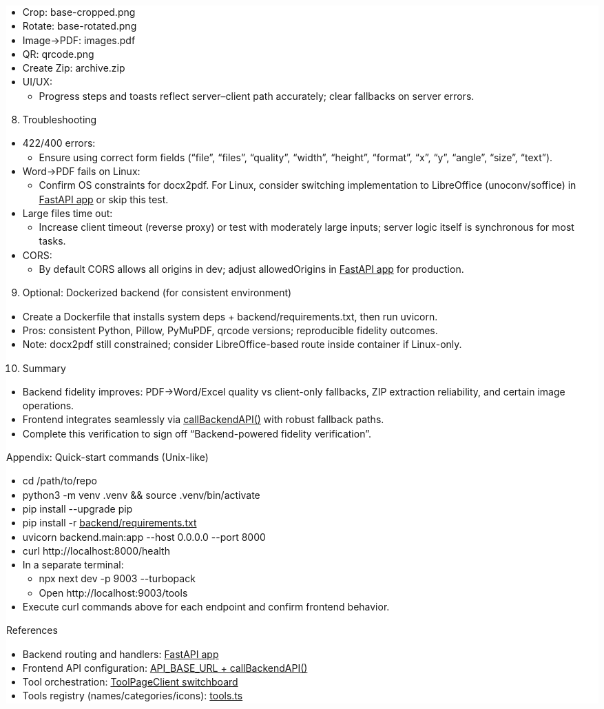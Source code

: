   - Crop: base-cropped.png
  - Rotate: base-rotated.png
  - Image→PDF: images.pdf
  - QR: qrcode.png
  - Create Zip: archive.zip
- UI/UX:
  - Progress steps and toasts reflect server–client path accurately; clear fallbacks on server errors.

8) Troubleshooting
- 422/400 errors:
  - Ensure using correct form fields (“file”, “files”, “quality”, “width”, “height”, “format”, “x”, “y”, “angle”, “size”, “text”).
- Word→PDF fails on Linux:
  - Confirm OS constraints for docx2pdf. For Linux, consider switching implementation to LibreOffice (unoconv/soffice) in [FastAPI app](backend/main.py:82) or skip this test.
- Large files time out:
  - Increase client timeout (reverse proxy) or test with moderately large inputs; server logic itself is synchronous for most tasks.
- CORS:
  - By default CORS allows all origins in dev; adjust allowedOrigins in [FastAPI app](backend/main.py:23) for production.

9) Optional: Dockerized backend (for consistent environment)
- Create a Dockerfile that installs system deps + backend/requirements.txt, then run uvicorn.
- Pros: consistent Python, Pillow, PyMuPDF, qrcode versions; reproducible fidelity outcomes.
- Note: docx2pdf still constrained; consider LibreOffice-based route inside container if Linux-only.

10) Summary
- Backend fidelity improves: PDF→Word/Excel quality vs client-only fallbacks, ZIP extraction reliability, and certain image operations.
- Frontend integrates seamlessly via [callBackendAPI()](src/lib/tool-functions.ts:44) with robust fallback paths.
- Complete this verification to sign off “Backend-powered fidelity verification”.

Appendix: Quick-start commands (Unix-like)
- cd /path/to/repo
- python3 -m venv .venv && source .venv/bin/activate
- pip install --upgrade pip
- pip install -r [backend/requirements.txt](backend/requirements.txt:1)
- uvicorn backend.main:app --host 0.0.0.0 --port 8000
- curl http://localhost:8000/health
- In a separate terminal:
  - npx next dev -p 9003 --turbopack
  - Open http://localhost:9003/tools
- Execute curl commands above for each endpoint and confirm frontend behavior.

References
- Backend routing and handlers: [FastAPI app](backend/main.py:21)
- Frontend API configuration: [API_BASE_URL + callBackendAPI()](src/lib/tool-functions.ts:39)
- Tool orchestration: [ToolPageClient switchboard](src/app/tools/[slug]/client-component.tsx:205)
- Tools registry (names/categories/icons): [tools.ts](src/lib/tools.ts:42)